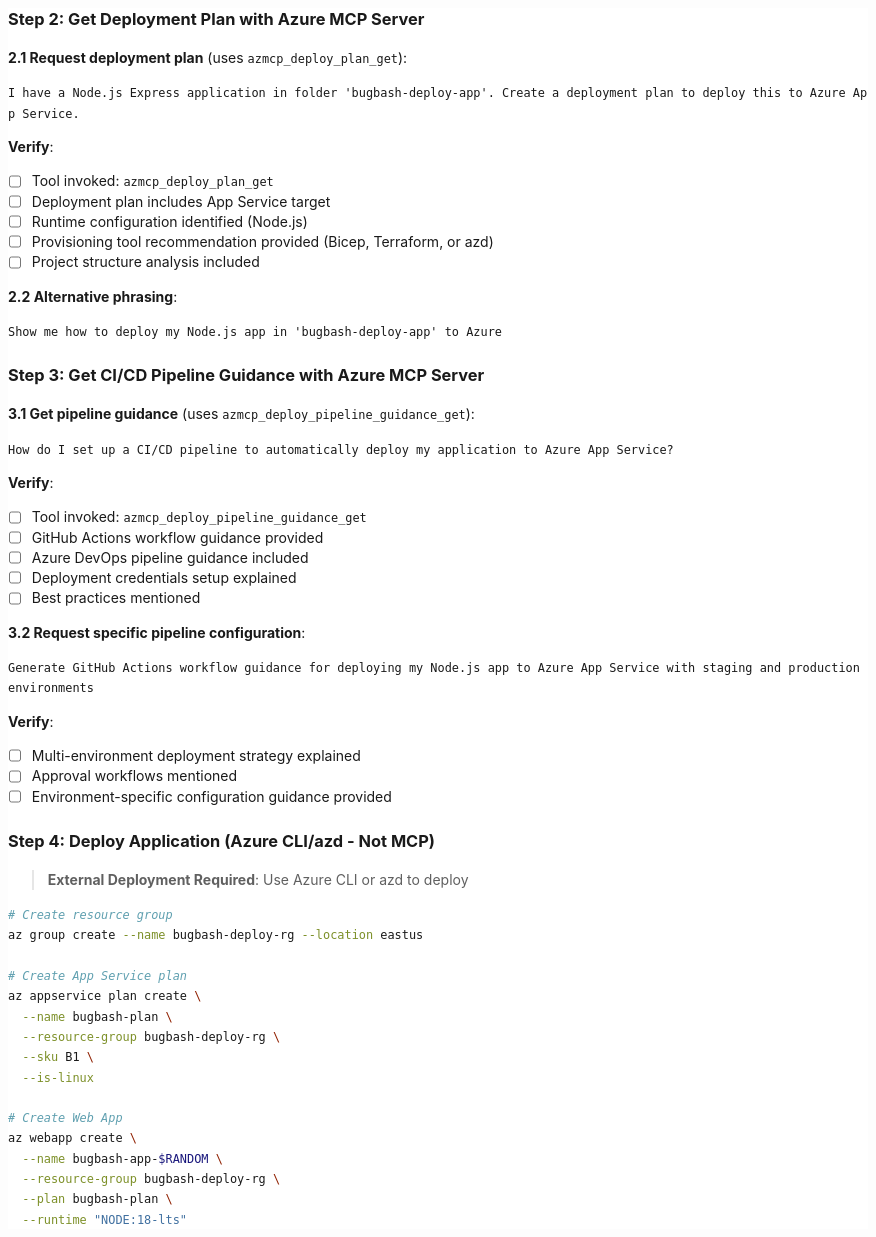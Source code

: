 ### Step 2: Get Deployment Plan with Azure MCP Server

**2.1 Request deployment plan** (uses `azmcp_deploy_plan_get`):
```
I have a Node.js Express application in folder 'bugbash-deploy-app'. Create a deployment plan to deploy this to Azure App Service.
```

**Verify**:
- [ ] Tool invoked: `azmcp_deploy_plan_get`
- [ ] Deployment plan includes App Service target
- [ ] Runtime configuration identified (Node.js)
- [ ] Provisioning tool recommendation provided (Bicep, Terraform, or azd)
- [ ] Project structure analysis included

**2.2 Alternative phrasing**:
```
Show me how to deploy my Node.js app in 'bugbash-deploy-app' to Azure
```

### Step 3: Get CI/CD Pipeline Guidance with Azure MCP Server

**3.1 Get pipeline guidance** (uses `azmcp_deploy_pipeline_guidance_get`):
```
How do I set up a CI/CD pipeline to automatically deploy my application to Azure App Service?
```

**Verify**:
- [ ] Tool invoked: `azmcp_deploy_pipeline_guidance_get`
- [ ] GitHub Actions workflow guidance provided
- [ ] Azure DevOps pipeline guidance included
- [ ] Deployment credentials setup explained
- [ ] Best practices mentioned

**3.2 Request specific pipeline configuration**:
```
Generate GitHub Actions workflow guidance for deploying my Node.js app to Azure App Service with staging and production environments
```

**Verify**:
- [ ] Multi-environment deployment strategy explained
- [ ] Approval workflows mentioned
- [ ] Environment-specific configuration guidance provided

### Step 4: Deploy Application (Azure CLI/azd - Not MCP)

> **External Deployment Required**: Use Azure CLI or azd to deploy

```bash
# Create resource group
az group create --name bugbash-deploy-rg --location eastus

# Create App Service plan
az appservice plan create \
  --name bugbash-plan \
  --resource-group bugbash-deploy-rg \
  --sku B1 \
  --is-linux

# Create Web App
az webapp create \
  --name bugbash-app-$RANDOM \
  --resource-group bugbash-deploy-rg \
  --plan bugbash-plan \
  --runtime "NODE:18-lts"

```